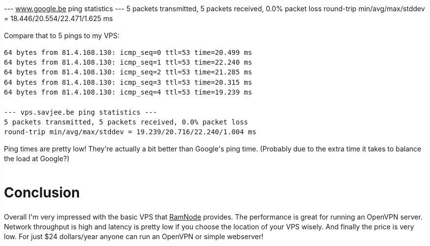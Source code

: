 --- www.google.be ping statistics ---
5 packets transmitted, 5 packets received, 0.0% packet loss
round-trip min/avg/max/stddev = 18.446/20.554/22.471/1.625 ms
</pre>

Compare that to 5 pings to my VPS:

<pre>
64 bytes from 81.4.108.130: icmp_seq=0 ttl=53 time=20.499 ms
64 bytes from 81.4.108.130: icmp_seq=1 ttl=53 time=22.240 ms
64 bytes from 81.4.108.130: icmp_seq=2 ttl=53 time=21.285 ms
64 bytes from 81.4.108.130: icmp_seq=3 ttl=53 time=20.315 ms
64 bytes from 81.4.108.130: icmp_seq=4 ttl=53 time=19.239 ms

--- vps.savjee.be ping statistics ---
5 packets transmitted, 5 packets received, 0.0% packet loss
round-trip min/avg/max/stddev = 19.239/20.716/22.240/1.004 ms
</pre>

Ping times are pretty low! They're actually a bit better than Google's ping time. (Probably due to the extra time it takes to balance the load at Google?)

# Conclusion
Overall I'm very impressed with the basic VPS that [RamNode](https://clientarea.ramnode.com/aff.php?aff=1321) provides. The performance is great for running an OpenVPN server. Network throughput is high and latency is pretty low if you choose the location of your VPS wisely. And finally the price is very low. For just $24 dollars/year anyone can run an OpenVPN or simple webserver!